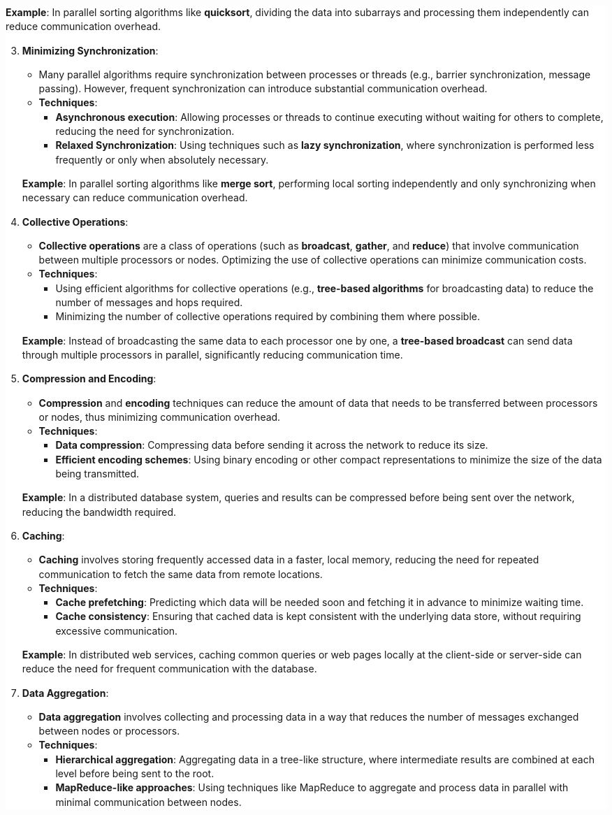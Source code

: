    **Example**: In parallel sorting algorithms like **quicksort**, dividing the data into subarrays and processing them independently can reduce communication overhead.

3. **Minimizing Synchronization**:
   - Many parallel algorithms require synchronization between processes or threads (e.g., barrier synchronization, message passing). However, frequent synchronization can introduce substantial communication overhead.
   - **Techniques**:
     - **Asynchronous execution**: Allowing processes or threads to continue executing without waiting for others to complete, reducing the need for synchronization.
     - **Relaxed Synchronization**: Using techniques such as **lazy synchronization**, where synchronization is performed less frequently or only when absolutely necessary.

   **Example**: In parallel sorting algorithms like **merge sort**, performing local sorting independently and only synchronizing when necessary can reduce communication overhead.

4. **Collective Operations**:
   - **Collective operations** are a class of operations (such as **broadcast**, **gather**, and **reduce**) that involve communication between multiple processors or nodes. Optimizing the use of collective operations can minimize communication costs.
   - **Techniques**:
     - Using efficient algorithms for collective operations (e.g., **tree-based algorithms** for broadcasting data) to reduce the number of messages and hops required.
     - Minimizing the number of collective operations required by combining them where possible.

   **Example**: Instead of broadcasting the same data to each processor one by one, a **tree-based broadcast** can send data through multiple processors in parallel, significantly reducing communication time.

5. **Compression and Encoding**:
   - **Compression** and **encoding** techniques can reduce the amount of data that needs to be transferred between processors or nodes, thus minimizing communication overhead.
   - **Techniques**:
     - **Data compression**: Compressing data before sending it across the network to reduce its size.
     - **Efficient encoding schemes**: Using binary encoding or other compact representations to minimize the size of the data being transmitted.

   **Example**: In a distributed database system, queries and results can be compressed before being sent over the network, reducing the bandwidth required.

6. **Caching**:
   - **Caching** involves storing frequently accessed data in a faster, local memory, reducing the need for repeated communication to fetch the same data from remote locations.
   - **Techniques**:
     - **Cache prefetching**: Predicting which data will be needed soon and fetching it in advance to minimize waiting time.
     - **Cache consistency**: Ensuring that cached data is kept consistent with the underlying data store, without requiring excessive communication.

   **Example**: In distributed web services, caching common queries or web pages locally at the client-side or server-side can reduce the need for frequent communication with the database.

7. **Data Aggregation**:
   - **Data aggregation** involves collecting and processing data in a way that reduces the number of messages exchanged between nodes or processors.
   - **Techniques**:
     - **Hierarchical aggregation**: Aggregating data in a tree-like structure, where intermediate results are combined at each level before being sent to the root.
     - **MapReduce-like approaches**: Using techniques like MapReduce to aggregate and process data in parallel with minimal communication between nodes.
